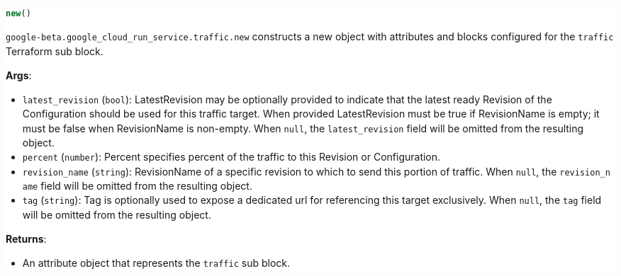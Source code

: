 ```ts
new()
```


`google-beta.google_cloud_run_service.traffic.new` constructs a new object with attributes and blocks configured for the `traffic`
Terraform sub block.



**Args**:
  - `latest_revision` (`bool`): LatestRevision may be optionally provided to indicate that the latest ready
Revision of the Configuration should be used for this traffic target. When
provided LatestRevision must be true if RevisionName is empty; it must be
false when RevisionName is non-empty. When `null`, the `latest_revision` field will be omitted from the resulting object.
  - `percent` (`number`): Percent specifies percent of the traffic to this Revision or Configuration.
  - `revision_name` (`string`): RevisionName of a specific revision to which to send this portion of traffic. When `null`, the `revision_name` field will be omitted from the resulting object.
  - `tag` (`string`): Tag is optionally used to expose a dedicated url for referencing this target exclusively. When `null`, the `tag` field will be omitted from the resulting object.

**Returns**:
  - An attribute object that represents the `traffic` sub block.
